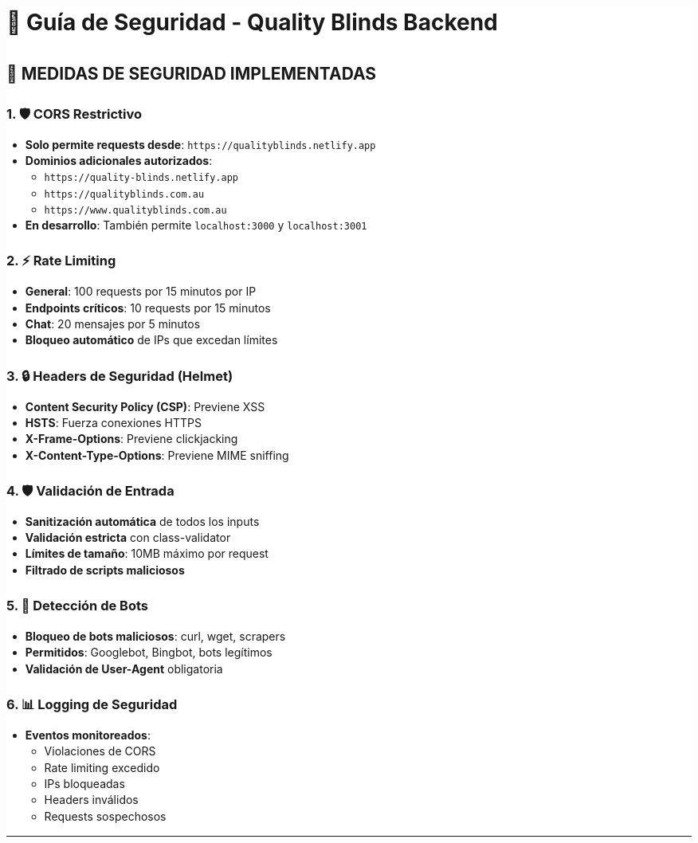 # 🔐 Guía de Seguridad - Quality Blinds Backend

## 🚨 **MEDIDAS DE SEGURIDAD IMPLEMENTADAS**

### **1. 🛡️ CORS Restrictivo**

- **Solo permite requests desde**: `https://qualityblinds.netlify.app`
- **Dominios adicionales autorizados**:
  - `https://quality-blinds.netlify.app`
  - `https://qualityblinds.com.au`
  - `https://www.qualityblinds.com.au`
- **En desarrollo**: También permite `localhost:3000` y `localhost:3001`

### **2. ⚡ Rate Limiting**

- **General**: 100 requests por 15 minutos por IP
- **Endpoints críticos**: 10 requests por 15 minutos
- **Chat**: 20 mensajes por 5 minutos
- **Bloqueo automático** de IPs que excedan límites

### **3. 🔒 Headers de Seguridad (Helmet)**

- **Content Security Policy (CSP)**: Previene XSS
- **HSTS**: Fuerza conexiones HTTPS
- **X-Frame-Options**: Previene clickjacking
- **X-Content-Type-Options**: Previene MIME sniffing

### **4. 🛡️ Validación de Entrada**

- **Sanitización automática** de todos los inputs
- **Validación estricta** con class-validator
- **Límites de tamaño**: 10MB máximo por request
- **Filtrado de scripts maliciosos**

### **5. 🤖 Detección de Bots**

- **Bloqueo de bots maliciosos**: curl, wget, scrapers
- **Permitidos**: Googlebot, Bingbot, bots legítimos
- **Validación de User-Agent** obligatoria

### **6. 📊 Logging de Seguridad**

- **Eventos monitoreados**:
  - Violaciones de CORS
  - Rate limiting excedido
  - IPs bloqueadas
  - Headers inválidos
  - Requests sospechosos

---
